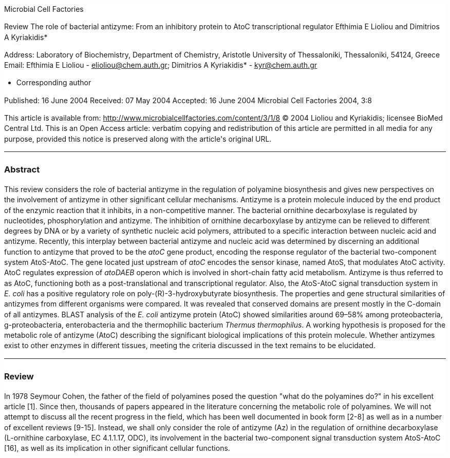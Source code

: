 
Microbial Cell Factories

Review
The role of bacterial antizyme: From an inhibitory protein to AtoC transcriptional regulator
Efthimia E Lioliou and Dimitrios A Kyriakidis*

Address: Laboratory of Biochemistry, Department of Chemistry, Aristotle University of Thessaloniki, Thessaloniki, 54124, Greece
Email: Efthimia E Lioliou - elioliou@chem.auth.gr; Dimitrios A Kyriakidis* - kyr@chem.auth.gr
* Corresponding author

Published: 16 June 2004
Received: 07 May 2004
Accepted: 16 June 2004
Microbial Cell Factories 2004, 3:8

This article is available from: http://www.microbialcellfactories.com/content/3/1/8
© 2004 Lioliou and Kyriakidis; licensee BioMed Central Ltd. This is an Open Access article: verbatim copying and redistribution of this article are permitted in all media for any purpose, provided this notice is preserved along with the article's original URL.

---

### Abstract

This review considers the role of bacterial antizyme in the regulation of polyamine biosynthesis and gives new perspectives on the involvement of antizyme in other significant cellular mechanisms. Antizyme is a protein molecule induced by the end product of the enzymic reaction that it inhibits, in a non-competitive manner. The bacterial ornithine decarboxylase is regulated by nucleotides, phosphorylation and antizyme. The inhibition of ornithine decarboxylase by antizyme can be relieved to different degrees by DNA or by a variety of synthetic nucleic acid polymers, attributed to a specific interaction between nucleic acid and antizyme. Recently, this interplay between bacterial antizyme and nucleic acid was determined by discerning an additional function to antizyme that proved to be the *atoC* gene product, encoding the response regulator of the bacterial two-component system AtoS-AtoC. The gene located just upstream of *atoC* encodes the sensor kinase, named AtoS, that modulates AtoC activity. AtoC regulates expression of *atoDAEB* operon which is involved in short-chain fatty acid metabolism. Antizyme is thus referred to as AtoC, functioning both as a post-translational and transcriptional regulator. Also, the AtoS-AtoC signal transduction system in *E. coli* has a positive regulatory role on poly-(R)-3-hydroxybutyrate biosynthesis. The properties and gene structural similarities of antizymes from different organisms were compared. It was revealed that conserved domains are present mostly in the C-domain of all antizymes. BLAST analysis of the *E. coli* antizyme protein (AtoC) showed similarities around 69–58% among proteobacteria, g-proteobacteria, enterobacteria and the thermophilic bacterium *Thermus thermophilus*. A working hypothesis is proposed for the metabolic role of antizyme (AtoC) describing the significant biological implications of this protein molecule. Whether antizymes exist to other enzymes in different tissues, meeting the criteria discussed in the text remains to be elucidated.

---

### Review

In 1978 Seymour Cohen, the father of the field of polyamines posed the question "what do the polyamines do?" in his excellent article [1]. Since then, thousands of papers appeared in the literature concerning the metabolic role of polyamines. We will not attempt to discuss all the recent progress in the field, which has been well documented in book form [2-8] as well as in a number of excellent reviews [9-15]. Instead, we shall only consider the role of antizyme (Az) in the regulation of ornithine decarboxylase (L-ornithine carboxylase, EC 4.1.1.17, ODC), its involvement in the bacterial two-component signal transduction system AtoS-AtoC [16], as well as its implication in other significant cellular functions.

